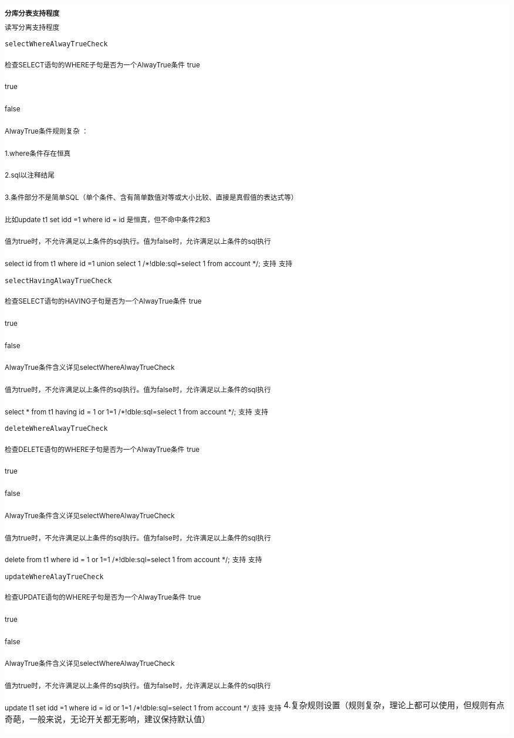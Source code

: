 <div><strong><sub>分库分表支持程度</sub></strong></div>
</th>
<th >
<div><sub>读写分离支持程度</sub></div>
</th>
</tr>
<tbody >
<tr>
<td><sub><pre>selectWhereAlwayTrueCheck</pre></sub></td>
<td><sub>检查SELECT语句的WHERE子句是否为一个AlwayTrue条件</sub></td>
<td><sub>true</sub></td>
<td><p><sub>true </sub></p><p><sub>false</sub></p></td>
<td><p><sub>AlwayTrue条件规则复杂 ： </sub></p> 
<p><sub>1.where条件存在恒真  </sub></p>
<p><sub>2.sql以注释结尾  </sub></p>
<p><sub>3.条件部分不是简单SQL（单个条件、含有简单数值对等或大小比较、直接是真假值的表达式等）  </sub></p>
<p><sub>比如update t1 set idd =1 where id = id 是恒真，但不命中条件2和3</sub></p>
<p><sub>值为true时，不允许满足以上条件的sql执行。值为false时，允许满足以上条件的sql执行
</sub></p></td>
<td><sub>select id from t1 where id =1  union select 1 /*!dble:sql=select 1 from account */;</sub></td>
<td><sub>支持</sub></td>
<td><sub>支持</sub></td>
</tr>
<tr>
<td><sub><pre>selectHavingAlwayTrueCheck</pre></sub></td>
<td><sub>检查SELECT语句的HAVING子句是否为一个AlwayTrue条件</sub></td>
<td><sub>true</sub></td>
<td><p><sub>true </sub></p><p><sub>false</sub></p></td>
<td><p><sub>AlwayTrue条件含义详见selectWhereAlwayTrueCheck</sub></p>
<p><sub>值为true时，不允许满足以上条件的sql执行。值为false时，允许满足以上条件的sql执行
</sub></p></td>
<td><sub>select * from t1 having id = 1 or 1=1 /*!dble:sql=select 1 from account */;</sub></td>
<td><sub>支持</sub></td>
<td><sub>支持</sub></td>
</tr>
<tr>
<td><sub><pre>deleteWhereAlwayTrueCheck</pre></sub></td>
<td><sub>检查DELETE语句的WHERE子句是否为一个AlwayTrue条件</sub></td>
<td><sub>true</sub></td>
<td><p><sub>true </sub></p><p><sub>false</sub></p></td>
<td><p><sub>AlwayTrue条件含义详见selectWhereAlwayTrueCheck</sub></p>
<p><sub>值为true时，不允许满足以上条件的sql执行。值为false时，允许满足以上条件的sql执行
</sub></p></td>
<td><sub>delete from t1 where id = 1 or 1=1 /*!dble:sql=select 1 from account */;</sub></td>
<td><sub>支持</sub></td>
<td><sub>支持</sub></td>
</tr>
<tr>
<td><sub><pre>updateWhereAlayTrueCheck</pre></sub></td>
<td><sub>检查UPDATE语句的WHERE子句是否为一个AlwayTrue条件</sub></td>
<td><sub>true</sub></td>
<td><p><sub>true </sub></p><p><sub>false</sub></p></td>
<td><p><sub>AlwayTrue条件含义详见selectWhereAlwayTrueCheck</sub></p>
<p><sub>值为true时，不允许满足以上条件的sql执行。值为false时，允许满足以上条件的sql执行
</sub></p></td>
<td><sub>update t1 set idd =1 where id = id or  1=1 /*!dble:sql=select 1 from account */</sub></td>
<td><sub>支持</sub></td>
<td><sub>支持</sub></td>
</tr>
</tbody>
</table>
4.复杂规则设置（规则复杂，理论上都可以使用，但规则有点奇葩，一般来说，无论开关都无影响，建议保持默认值）
<table >